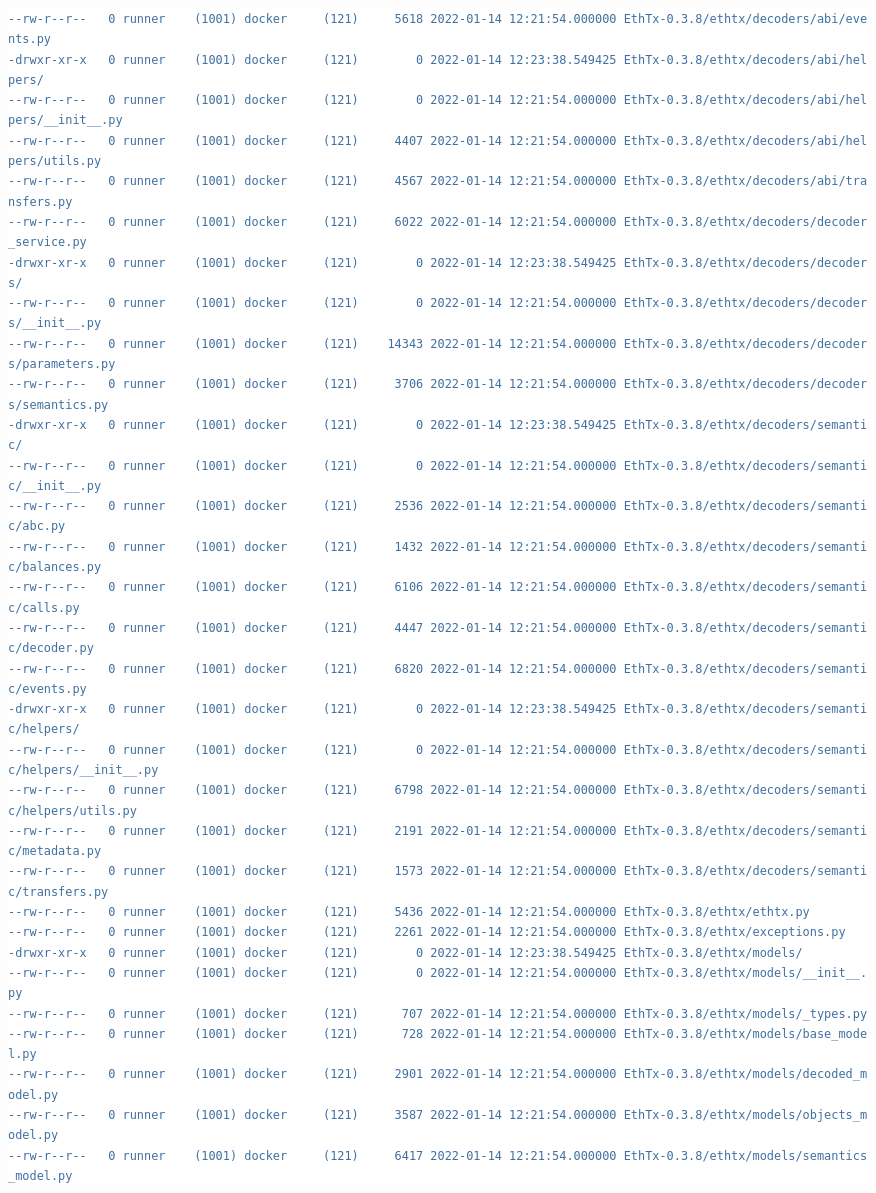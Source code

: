 ```diff
--rw-r--r--   0 runner    (1001) docker     (121)     5618 2022-01-14 12:21:54.000000 EthTx-0.3.8/ethtx/decoders/abi/events.py
-drwxr-xr-x   0 runner    (1001) docker     (121)        0 2022-01-14 12:23:38.549425 EthTx-0.3.8/ethtx/decoders/abi/helpers/
--rw-r--r--   0 runner    (1001) docker     (121)        0 2022-01-14 12:21:54.000000 EthTx-0.3.8/ethtx/decoders/abi/helpers/__init__.py
--rw-r--r--   0 runner    (1001) docker     (121)     4407 2022-01-14 12:21:54.000000 EthTx-0.3.8/ethtx/decoders/abi/helpers/utils.py
--rw-r--r--   0 runner    (1001) docker     (121)     4567 2022-01-14 12:21:54.000000 EthTx-0.3.8/ethtx/decoders/abi/transfers.py
--rw-r--r--   0 runner    (1001) docker     (121)     6022 2022-01-14 12:21:54.000000 EthTx-0.3.8/ethtx/decoders/decoder_service.py
-drwxr-xr-x   0 runner    (1001) docker     (121)        0 2022-01-14 12:23:38.549425 EthTx-0.3.8/ethtx/decoders/decoders/
--rw-r--r--   0 runner    (1001) docker     (121)        0 2022-01-14 12:21:54.000000 EthTx-0.3.8/ethtx/decoders/decoders/__init__.py
--rw-r--r--   0 runner    (1001) docker     (121)    14343 2022-01-14 12:21:54.000000 EthTx-0.3.8/ethtx/decoders/decoders/parameters.py
--rw-r--r--   0 runner    (1001) docker     (121)     3706 2022-01-14 12:21:54.000000 EthTx-0.3.8/ethtx/decoders/decoders/semantics.py
-drwxr-xr-x   0 runner    (1001) docker     (121)        0 2022-01-14 12:23:38.549425 EthTx-0.3.8/ethtx/decoders/semantic/
--rw-r--r--   0 runner    (1001) docker     (121)        0 2022-01-14 12:21:54.000000 EthTx-0.3.8/ethtx/decoders/semantic/__init__.py
--rw-r--r--   0 runner    (1001) docker     (121)     2536 2022-01-14 12:21:54.000000 EthTx-0.3.8/ethtx/decoders/semantic/abc.py
--rw-r--r--   0 runner    (1001) docker     (121)     1432 2022-01-14 12:21:54.000000 EthTx-0.3.8/ethtx/decoders/semantic/balances.py
--rw-r--r--   0 runner    (1001) docker     (121)     6106 2022-01-14 12:21:54.000000 EthTx-0.3.8/ethtx/decoders/semantic/calls.py
--rw-r--r--   0 runner    (1001) docker     (121)     4447 2022-01-14 12:21:54.000000 EthTx-0.3.8/ethtx/decoders/semantic/decoder.py
--rw-r--r--   0 runner    (1001) docker     (121)     6820 2022-01-14 12:21:54.000000 EthTx-0.3.8/ethtx/decoders/semantic/events.py
-drwxr-xr-x   0 runner    (1001) docker     (121)        0 2022-01-14 12:23:38.549425 EthTx-0.3.8/ethtx/decoders/semantic/helpers/
--rw-r--r--   0 runner    (1001) docker     (121)        0 2022-01-14 12:21:54.000000 EthTx-0.3.8/ethtx/decoders/semantic/helpers/__init__.py
--rw-r--r--   0 runner    (1001) docker     (121)     6798 2022-01-14 12:21:54.000000 EthTx-0.3.8/ethtx/decoders/semantic/helpers/utils.py
--rw-r--r--   0 runner    (1001) docker     (121)     2191 2022-01-14 12:21:54.000000 EthTx-0.3.8/ethtx/decoders/semantic/metadata.py
--rw-r--r--   0 runner    (1001) docker     (121)     1573 2022-01-14 12:21:54.000000 EthTx-0.3.8/ethtx/decoders/semantic/transfers.py
--rw-r--r--   0 runner    (1001) docker     (121)     5436 2022-01-14 12:21:54.000000 EthTx-0.3.8/ethtx/ethtx.py
--rw-r--r--   0 runner    (1001) docker     (121)     2261 2022-01-14 12:21:54.000000 EthTx-0.3.8/ethtx/exceptions.py
-drwxr-xr-x   0 runner    (1001) docker     (121)        0 2022-01-14 12:23:38.549425 EthTx-0.3.8/ethtx/models/
--rw-r--r--   0 runner    (1001) docker     (121)        0 2022-01-14 12:21:54.000000 EthTx-0.3.8/ethtx/models/__init__.py
--rw-r--r--   0 runner    (1001) docker     (121)      707 2022-01-14 12:21:54.000000 EthTx-0.3.8/ethtx/models/_types.py
--rw-r--r--   0 runner    (1001) docker     (121)      728 2022-01-14 12:21:54.000000 EthTx-0.3.8/ethtx/models/base_model.py
--rw-r--r--   0 runner    (1001) docker     (121)     2901 2022-01-14 12:21:54.000000 EthTx-0.3.8/ethtx/models/decoded_model.py
--rw-r--r--   0 runner    (1001) docker     (121)     3587 2022-01-14 12:21:54.000000 EthTx-0.3.8/ethtx/models/objects_model.py
--rw-r--r--   0 runner    (1001) docker     (121)     6417 2022-01-14 12:21:54.000000 EthTx-0.3.8/ethtx/models/semantics_model.py
```